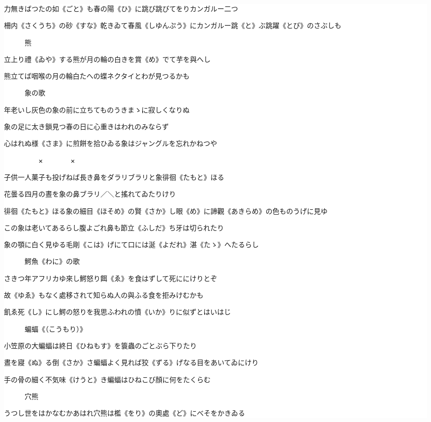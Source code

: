 

力無きばつたの如《ごと》も春の陽《ひ》に跳び跳びてをりカンガルー二つ

柵内《さくうち》の砂《すな》乾きゐて春風《しゆんぷう》にカンガルー跳《と》ぶ跳躍《とび》のさぶしも



　　　熊



立上り禮《ゐや》する熊が月の輪の白きを賞《め》でて芋を與へし

熊立てば咽喉の月の輪白たへの蝶ネクタイとわが見つるかも



　　　象の歌



年老いし灰色の象の前に立ちてものうきまゝに寂しくなりぬ

象の足に太き鎖見つ春の日に心重きはわれのみならず

心はれぬ様《さま》に煎餅を拾ひゐる象はジャングルを忘れかねつや

　　　　　×　　　　×

子供一人菓子も投げねば長き鼻をダラリブラリと象徘徊《たもと》ほる

花曇る四月の晝を象の鼻ブラリ／＼と搖れてゐたりけり

徘徊《たもと》ほる象の細目《ほそめ》の賢《さか》し眼《め》に諦觀《あきらめ》の色ものうげに見ゆ

この象は老いてあるらし腹よごれ鼻も節立《ふしだ》ち牙は切られたり

象の顎に白く見ゆる毛剛《こは》げにて口には涎《よだれ》湛《たゝ》へたるらし



　　　鰐魚《わに》の歌



さきつ年アフリカゆ來し鰐怒り餌《ゑ》を食はずして死ににけりとぞ

故《ゆゑ》もなく處移されて知らぬ人の與ふる食を拒みけむかも

飢ゑ死《し》にし鰐の怒りを我思ふわれの憤《いか》りに似ずとはいはじ



　　　蝙蝠《（こうもり）》



小笠原の大蝙蝠は終日《ひねもす》を簑蟲のごとぶら下りたり

晝を寢《ぬ》る倒《さか》さ蝙蝠よく見れば狡《ずる》げなる目をあいてゐにけり

手の骨の細く不気味《けうと》き蝙蝠はひねこび顏に何をたくらむ



　　　穴熊



うつし世をはかなむかあはれ穴熊は檻《をり》の奧處《ど》にべそをかきゐる
